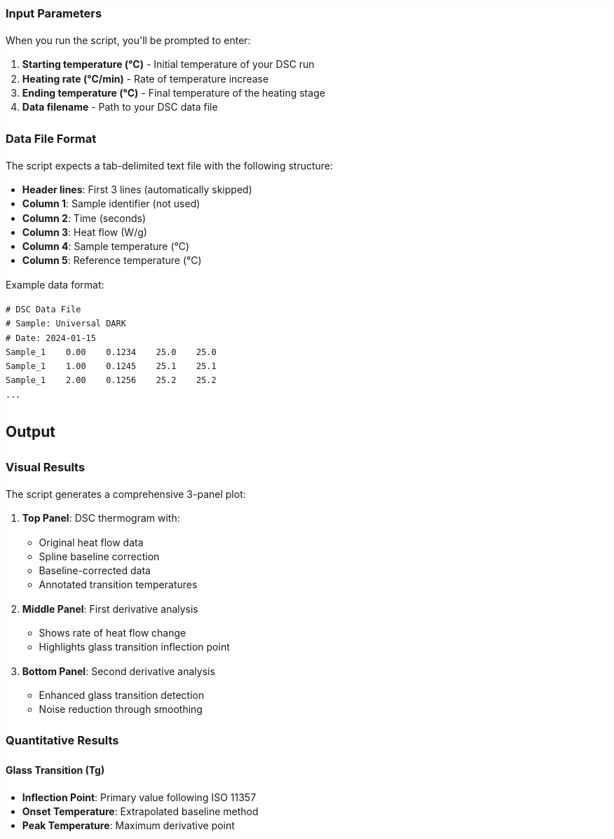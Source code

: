 ### Input Parameters

When you run the script, you'll be prompted to enter:

1. **Starting temperature (°C)** - Initial temperature of your DSC run
2. **Heating rate (°C/min)** - Rate of temperature increase
3. **Ending temperature (°C)** - Final temperature of the heating stage
4. **Data filename** - Path to your DSC data file

### Data File Format

The script expects a tab-delimited text file with the following structure:
- **Header lines**: First 3 lines (automatically skipped)
- **Column 1**: Sample identifier (not used)
- **Column 2**: Time (seconds)
- **Column 3**: Heat flow (W/g)
- **Column 4**: Sample temperature (°C)
- **Column 5**: Reference temperature (°C)

Example data format:
```
# DSC Data File
# Sample: Universal DARK
# Date: 2024-01-15
Sample_1    0.00    0.1234    25.0    25.0
Sample_1    1.00    0.1245    25.1    25.1
Sample_1    2.00    0.1256    25.2    25.2
...
```

## Output

### Visual Results

The script generates a comprehensive 3-panel plot:

1. **Top Panel**: DSC thermogram with:
   - Original heat flow data
   - Spline baseline correction
   - Baseline-corrected data
   - Annotated transition temperatures

2. **Middle Panel**: First derivative analysis
   - Shows rate of heat flow change
   - Highlights glass transition inflection point

3. **Bottom Panel**: Second derivative analysis
   - Enhanced glass transition detection
   - Noise reduction through smoothing

### Quantitative Results

#### Glass Transition (Tg)
- **Inflection Point**: Primary value following ISO 11357
- **Onset Temperature**: Extrapolated baseline method
- **Peak Temperature**: Maximum derivative point
